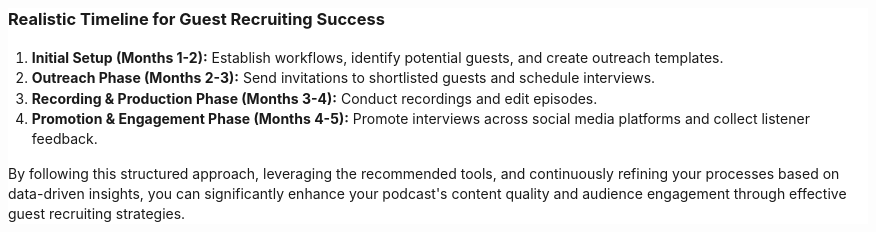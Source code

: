 ### Realistic Timeline for Guest Recruiting Success
1. **Initial Setup (Months 1-2):** Establish workflows, identify potential guests, and create outreach templates.
2. **Outreach Phase (Months 2-3):** Send invitations to shortlisted guests and schedule interviews.
3. **Recording & Production Phase (Months 3-4):** Conduct recordings and edit episodes.
4. **Promotion & Engagement Phase (Months 4-5):** Promote interviews across social media platforms and collect listener feedback.

By following this structured approach, leveraging the recommended tools, and continuously refining your processes based on data-driven insights, you can significantly enhance your podcast's content quality and audience engagement through effective guest recruiting strategies.

